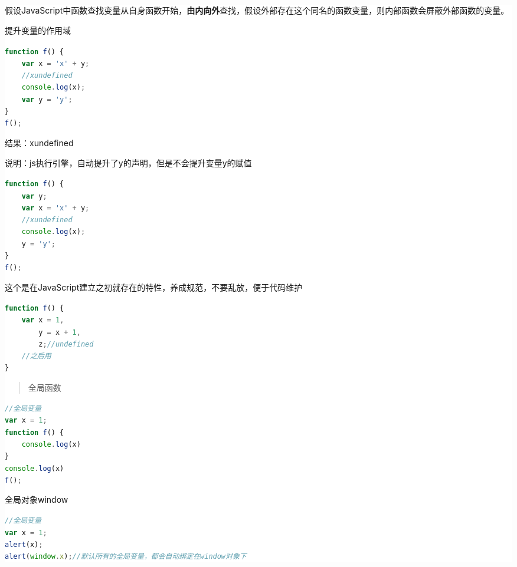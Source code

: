 假设JavaScript中函数查找变量从自身函数开始，**由内向外**查找，假设外部存在这个同名的函数变量，则内部函数会屏蔽外部函数的变量。



提升变量的作用域

```javascript
function f() {
    var x = 'x' + y;
    //xundefined
    console.log(x);
    var y = 'y';
}
f();
```

结果：xundefined

说明：js执行引擎，自动提升了y的声明，但是不会提升变量y的赋值

```javascript
function f() {
    var y;
    var x = 'x' + y;
    //xundefined
    console.log(x);
    y = 'y';
}
f();
```

这个是在JavaScript建立之初就存在的特性，养成规范，不要乱放，便于代码维护

```javascript
function f() {
    var x = 1,
        y = x + 1,
        z;//undefined
    //之后用
}
```



> 全局函数

```javascript
//全局变量
var x = 1;
function f() {
    console.log(x)
}
console.log(x)
f();
```

全局对象window

```javascript
//全局变量
var x = 1;
alert(x);
alert(window.x);//默认所有的全局变量，都会自动绑定在window对象下
```
